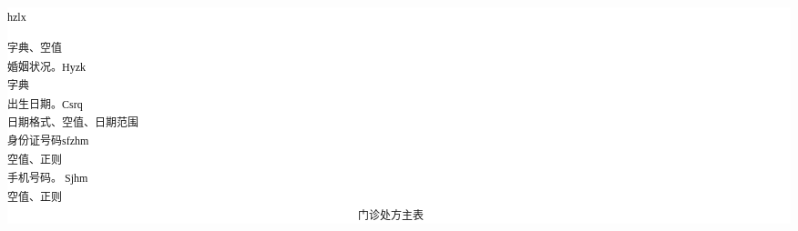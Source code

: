 </span><span style="font-family:宋体; font-size:9pt">hzlx</span></p></td><td style="border-bottom-color:#000000; border-bottom-style:solid; border-bottom-width:0.75pt; border-left-color:#000000; border-left-style:solid; border-left-width:0.75pt; border-right-color:#000000; border-right-style:solid; border-right-width:0.75pt; border-top-color:#000000; border-top-style:solid; border-top-width:0.75pt; padding-left:5.03pt; padding-right:5.03pt; vertical-align:top; width:102.6pt"><p style="margin:0pt; orphans:0; text-align:justify; widows:0"><span style="font-family:宋体; font-size:9pt">字典、空值</span></p></td></tr><tr><td style="border-bottom-color:#000000; border-bottom-style:solid; border-bottom-width:0.75pt; border-left-color:#000000; border-left-style:solid; border-left-width:0.75pt; border-right-color:#000000; border-right-style:solid; border-right-width:0.75pt; border-top-color:#000000; border-top-style:solid; border-top-width:0.75pt; padding-left:5.03pt; padding-right:5.03pt; vertical-align:top; width:123.85pt"><p style="margin:0pt; orphans:0; text-align:justify; widows:0"><span style="font-family:宋体; font-size:9pt">婚姻状况。</span><span style="font-family:宋体; font-size:9pt">H</span><span style="font-family:宋体; font-size:9pt">yzk</span></p></td><td style="border-bottom-color:#000000; border-bottom-style:solid; border-bottom-width:0.75pt; border-left-color:#000000; border-left-style:solid; border-left-width:0.75pt; border-right-color:#000000; border-right-style:solid; border-right-width:0.75pt; border-top-color:#000000; border-top-style:solid; border-top-width:0.75pt; padding-left:5.03pt; padding-right:5.03pt; vertical-align:top; width:102.6pt"><p style="margin:0pt; orphans:0; text-align:justify; widows:0"><span style="font-family:宋体; font-size:9pt">字典</span></p></td></tr><tr><td style="border-bottom-color:#000000; border-bottom-style:solid; border-bottom-width:0.75pt; border-left-color:#000000; border-left-style:solid; border-left-width:0.75pt; border-right-color:#000000; border-right-style:solid; border-right-width:0.75pt; border-top-color:#000000; border-top-style:solid; border-top-width:0.75pt; padding-left:5.03pt; padding-right:5.03pt; vertical-align:top; width:123.85pt"><p style="margin:0pt; orphans:0; text-align:justify; widows:0"><span style="font-family:宋体; font-size:9pt">出生日期。</span><span style="font-family:宋体; font-size:9pt">C</span><span style="font-family:宋体; font-size:9pt">srq</span></p></td><td style="border-bottom-color:#000000; border-bottom-style:solid; border-bottom-width:0.75pt; border-left-color:#000000; border-left-style:solid; border-left-width:0.75pt; border-right-color:#000000; border-right-style:solid; border-right-width:0.75pt; border-top-color:#000000; border-top-style:solid; border-top-width:0.75pt; padding-left:5.03pt; padding-right:5.03pt; vertical-align:top; width:102.6pt"><p style="margin:0pt; orphans:0; text-align:justify; widows:0"><span style="font-family:宋体; font-size:9pt">日期格式、空值、日期范围</span></p></td></tr><tr><td style="border-bottom-color:#000000; border-bottom-style:solid; border-bottom-width:0.75pt; border-left-color:#000000; border-left-style:solid; border-left-width:0.75pt; border-right-color:#000000; border-right-style:solid; border-right-width:0.75pt; border-top-color:#000000; border-top-style:solid; border-top-width:0.75pt; padding-left:5.03pt; padding-right:5.03pt; vertical-align:top; width:123.85pt"><p style="margin:0pt; orphans:0; text-align:justify; widows:0"><span style="font-family:宋体; font-size:9pt">身份证号码</span><span style="font-family:宋体; font-size:9pt">sfzhm</span></p></td><td style="border-bottom-color:#000000; border-bottom-style:solid; border-bottom-width:0.75pt; border-left-color:#000000; border-left-style:solid; border-left-width:0.75pt; border-right-color:#000000; border-right-style:solid; border-right-width:0.75pt; border-top-color:#000000; border-top-style:solid; border-top-width:0.75pt; padding-left:5.03pt; padding-right:5.03pt; vertical-align:top; width:102.6pt"><p style="margin:0pt; orphans:0; text-align:justify; widows:0"><span style="font-family:宋体; font-size:9pt">空值、正则</span></p></td></tr><tr><td style="border-bottom-color:#000000; border-bottom-style:solid; border-bottom-width:0.75pt; border-left-color:#000000; border-left-style:solid; border-left-width:0.75pt; border-right-color:#000000; border-right-style:solid; border-right-width:0.75pt; border-top-color:#000000; border-top-style:solid; border-top-width:0.75pt; padding-left:5.03pt; padding-right:5.03pt; vertical-align:top; width:123.85pt"><p style="margin:0pt; orphans:0; text-align:justify; widows:0"><span style="font-family:宋体; font-size:9pt">手机号码。 </span><span style="font-family:宋体; font-size:9pt">S</span><span style="font-family:宋体; font-size:9pt">jhm</span></p></td><td style="border-bottom-color:#000000; border-bottom-style:solid; border-bottom-width:0.75pt; border-left-color:#000000; border-left-style:solid; border-left-width:0.75pt; border-right-color:#000000; border-right-style:solid; border-right-width:0.75pt; border-top-color:#000000; border-top-style:solid; border-top-width:0.75pt; padding-left:5.03pt; padding-right:5.03pt; vertical-align:top; width:102.6pt"><p style="margin:0pt; orphans:0; text-align:justify; widows:0"><span style="font-family:宋体; font-size:9pt">空值、正则</span></p></td></tr><tr><td rowspan="13" style="border-bottom-color:#000000; border-bottom-style:solid; border-bottom-width:0.75pt; border-left-color:#000000; border-left-style:solid; border-left-width:0.75pt; border-right-color:#000000; border-right-style:solid; border-right-width:0.75pt; border-top-color:#000000; border-top-style:solid; border-top-width:0.75pt; padding-left:5.03pt; padding-right:5.03pt; vertical-align:top; width:74.3pt"><p style="margin:0pt; orphans:0; text-align:center; widows:0"><span style="font-family:宋体; font-size:9pt">门诊处方主表 </span><span style="font-family:宋体; font-size:9pt">&nbsp;&nbsp;&nbsp;&nbsp;&nbsp;